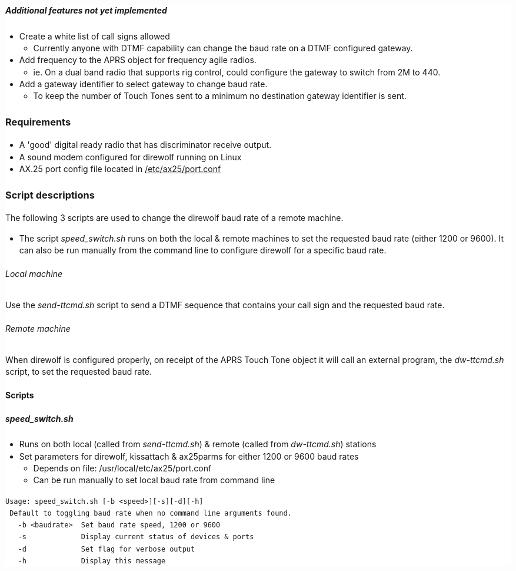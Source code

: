 
##### Additional features not yet implemented

* Create a white list of call signs allowed
  * Currently anyone with DTMF capability can change the baud rate on a DTMF configured gateway.
* Add frequency to the APRS object for frequency agile radios.
  * ie. On a dual band radio that supports rig control, could configure the gateway to switch from 2M to 440.
* Add a gateway identifier to select gateway to change baud rate.
  * To keep the number of Touch Tones sent to a minimum no destination gateway identifier is sent.

### Requirements
* A 'good' digital ready radio that has discriminator receive output.
* A sound modem configured for direwolf running on Linux
* AX.25 port config file located in [/etc/ax25/port.conf](#example-etcax25portconf-file)

### Script descriptions

The following 3 scripts are used to change the direwolf baud rate of a
remote machine.

* The script _speed_switch.sh_ runs on both the local & remote
machines to set the requested baud rate (either 1200 or 9600). It can
also be run manually from the command line to configure direwolf for a
specific baud rate.

###### Local machine

Use the _send-ttcmd.sh_ script to send a DTMF sequence that contains your
call sign and the requested baud rate.

###### Remote machine

When direwolf is configured properly, on receipt of the APRS Touch Tone
object it will call an external program, the _dw-ttcmd.sh_ script, to
set the requested baud rate.

#### Scripts

##### speed_switch.sh

* Runs on both local (called from _send-ttcmd.sh_) & remote (called from _dw-ttcmd.sh_) stations
* Set parameters for direwolf, kissattach & ax25parms for either 1200 or 9600 baud rates
  * Depends on file: /usr/local/etc/ax25/port.conf
  * Can be run manually to set local baud rate from command line

```
Usage: speed_switch.sh [-b <speed>][-s][-d][-h]
 Default to toggling baud rate when no command line arguments found.
   -b <baudrate>  Set baud rate speed, 1200 or 9600
   -s             Display current status of devices & ports
   -d             Set flag for verbose output
   -h             Display this message
```
